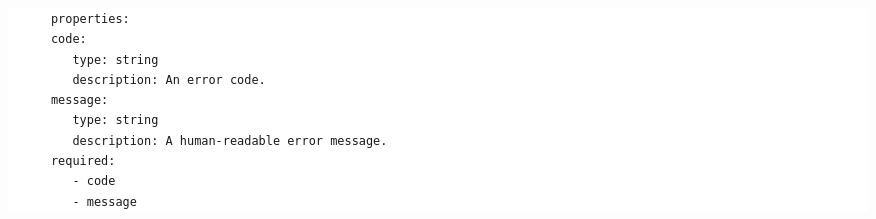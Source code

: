 ```
      properties:
      code:
         type: string
         description: An error code.
      message:
         type: string
         description: A human-readable error message.
      required:
         - code
         - message

```
